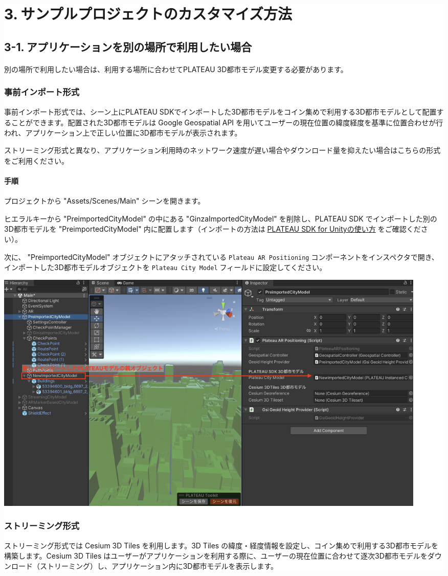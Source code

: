# 3. サンプルプロジェクトのカスタマイズ方法
## 3-1. アプリケーションを別の場所で利用したい場合

別の場所で利用したい場合は、利用する場所に合わせてPLATEAU 3D都市モデル変更する必要があります。

### 事前インポート形式
事前インポート形式では、シーン上にPLATEAU SDKでインポートした3D都市モデルをコイン集めで利用する3D都市モデルとして配置することができます。配置された3D都市モデルは Google Geospatial API を用いてユーザーの現在位置の緯度経度を基準に位置合わせが行われ、アプリケーション上で正しい位置に3D都市モデルが表示されます。

ストリーミング形式と異なり、アプリケーション利用時のネットワーク速度が遅い場合やダウンロード量を抑えたい場合はこちらの形式をご利用ください。

#### 手順
プロジェクトから "Assets/Scenes/Main" シーンを開きます。

ヒエラルキーから "PreimportedCityModel" の中にある "GinzaImportedCityModel" を削除し、PLATEAU SDK でインポートした別の3D都市モデルを "PreimportedCityModel" 内に配置します（インポートの方法は [PLATEAU SDK for Unityの使い方](https://project-plateau.github.io/PLATEAU-SDK-for-Unity/manual/ImportCityModels.html) をご確認ください）。

次に、 "PreimportedCityModel" オブジェクトにアタッチされている `Plateau AR Positioning` コンポーネントをインスペクタで開き、インポートした3D都市モデルオブジェクトを `Plateau City Model` フィールドに設定してください。

<img width="800" alt="ar_sample_newimportedcity" src="/Documentation~/Images/ar_sample_newimportedcity.png">

### ストリーミング形式
ストリーミング形式では Cesium 3D Tiles を利用します。3D Tiles の緯度・経度情報を設定し、コイン集めで利用する3D都市モデルを構築します。Cesium 3D Tiles はユーザーがアプリケーションを利用する際に、ユーザーの現在位置に合わせて逐次3D都市モデルをダウンロード（ストリーミング）し、アプリケーション内に3D都市モデルを表示します。
